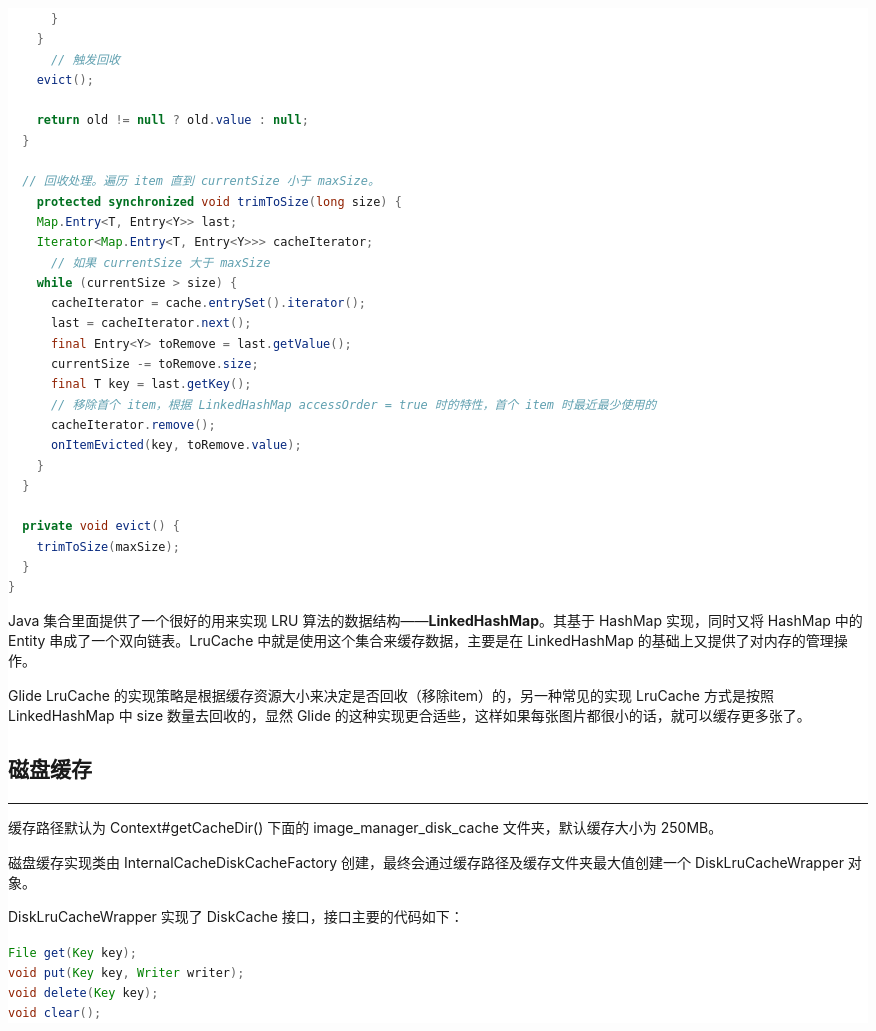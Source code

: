 ```java
      }
    }
      // 触发回收
    evict();

    return old != null ? old.value : null;
  }
  
  // 回收处理。遍历 item 直到 currentSize 小于 maxSize。
    protected synchronized void trimToSize(long size) {
    Map.Entry<T, Entry<Y>> last;
    Iterator<Map.Entry<T, Entry<Y>>> cacheIterator;
      // 如果 currentSize 大于 maxSize
    while (currentSize > size) {
      cacheIterator = cache.entrySet().iterator();
      last = cacheIterator.next();
      final Entry<Y> toRemove = last.getValue();
      currentSize -= toRemove.size;
      final T key = last.getKey();
      // 移除首个 item，根据 LinkedHashMap accessOrder = true 时的特性，首个 item 时最近最少使用的
      cacheIterator.remove();
      onItemEvicted(key, toRemove.value);
    }
  }

  private void evict() {
    trimToSize(maxSize);
  }
}  
```

Java 集合里面提供了一个很好的用来实现 LRU 算法的数据结构——**LinkedHashMap**。其基于 HashMap 实现，同时又将 HashMap 中的 Entity 串成了一个双向链表。LruCache 中就是使用这个集合来缓存数据，主要是在 LinkedHashMap 的基础上又提供了对内存的管理操作。

Glide LruCache 的实现策略是根据缓存资源大小来决定是否回收（移除item）的，另一种常见的实现 LruCache 方式是按照 LinkedHashMap 中 size 数量去回收的，显然 Glide 的这种实现更合适些，这样如果每张图片都很小的话，就可以缓存更多张了。

## 磁盘缓存

------

缓存路径默认为 Context#getCacheDir() 下面的 image_manager_disk_cache 文件夹，默认缓存大小为 250MB。

磁盘缓存实现类由 InternalCacheDiskCacheFactory 创建，最终会通过缓存路径及缓存文件夹最大值创建一个 DiskLruCacheWrapper 对象。

DiskLruCacheWrapper 实现了 DiskCache 接口，接口主要的代码如下：

```java
File get(Key key);
void put(Key key, Writer writer);
void delete(Key key);
void clear();
```
